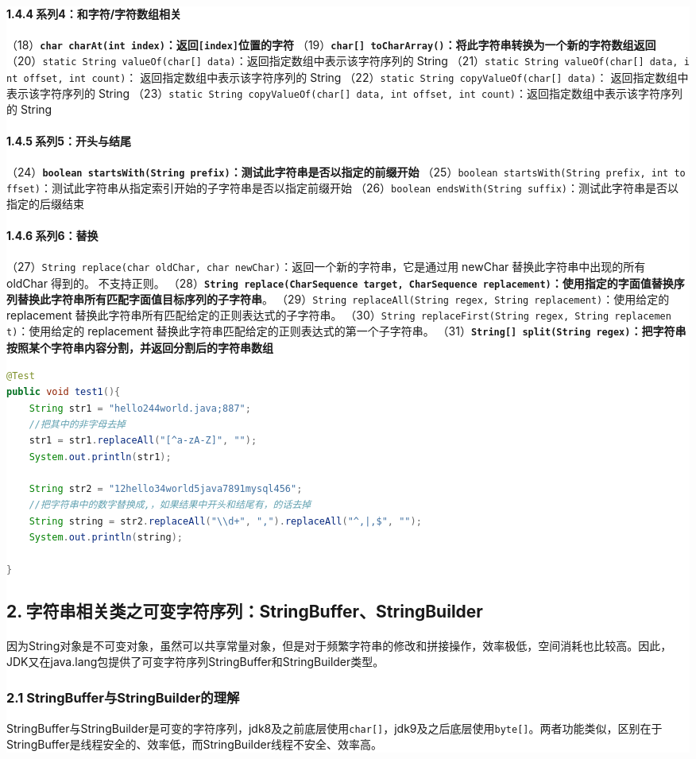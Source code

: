 #### 1.4.4 系列4：和字符/字符数组相关

（18）**`char charAt(int index)`：返回`[index]`位置的字符**
（19）**`char[] toCharArray()`：将此字符串转换为一个新的字符数组返回**
（20）`static String valueOf(char[] data)`：返回指定数组中表示该字符序列的 String
（21）`static String valueOf(char[] data, int offset, int count)`： 返回指定数组中表示该字符序列的 String
（22）`static String copyValueOf(char[] data)`： 返回指定数组中表示该字符序列的 String
（23）`static String copyValueOf(char[] data, int offset, int count)`：返回指定数组中表示该字符序列的 String

#### 1.4.5 系列5：开头与结尾

（24）**`boolean startsWith(String prefix)`：测试此字符串是否以指定的前缀开始**
（25）`boolean startsWith(String prefix, int toffset)`：测试此字符串从指定索引开始的子字符串是否以指定前缀开始
（26）`boolean endsWith(String suffix)`：测试此字符串是否以指定的后缀结束 

#### 1.4.6 系列6：替换

（27）`String replace(char oldChar, char newChar)`：返回一个新的字符串，它是通过用 newChar 替换此字符串中出现的所有 oldChar 得到的。 不支持正则。
（28）**`String replace(CharSequence target, CharSequence replacement)`：使用指定的字面值替换序列替换此字符串所有匹配字面值目标序列的子字符串**。 
（29）`String replaceAll(String regex, String replacement)`：使用给定的 replacement 替换此字符串所有匹配给定的正则表达式的子字符串。 
（30）`String replaceFirst(String regex, String replacement)`：使用给定的 replacement 替换此字符串匹配给定的正则表达式的第一个子字符串。 
（31）**`String[] split(String regex)`：把字符串按照某个字符串内容分割，并返回分割后的字符串数组**

```java
@Test
public void test1(){
    String str1 = "hello244world.java;887";
    //把其中的非字母去掉
    str1 = str1.replaceAll("[^a-zA-Z]", "");
    System.out.println(str1);

    String str2 = "12hello34world5java7891mysql456";
    //把字符串中的数字替换成,，如果结果中开头和结尾有，的话去掉
    String string = str2.replaceAll("\\d+", ",").replaceAll("^,|,$", "");
    System.out.println(string);

}
```

## 2. 字符串相关类之可变字符序列：StringBuffer、StringBuilder

因为String对象是不可变对象，虽然可以共享常量对象，但是对于频繁字符串的修改和拼接操作，效率极低，空间消耗也比较高。因此，JDK又在java.lang包提供了可变字符序列StringBuffer和StringBuilder类型。

### 2.1 StringBuffer与StringBuilder的理解

StringBuffer与StringBuilder是可变的字符序列，jdk8及之前底层使用`char[]`，jdk9及之后底层使用`byte[]`。两者功能类似，区别在于StringBuffer是线程安全的、效率低，而StringBuilder线程不安全、效率高。
